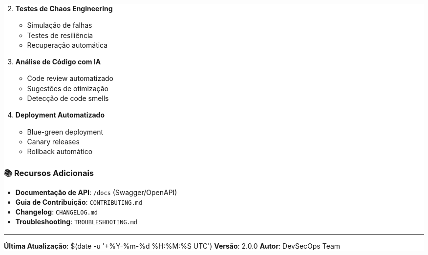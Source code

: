2. **Testes de Chaos Engineering**
   - Simulação de falhas
   - Testes de resiliência
   - Recuperação automática

3. **Análise de Código com IA**
   - Code review automatizado
   - Sugestões de otimização
   - Detecção de code smells

4. **Deployment Automatizado**
   - Blue-green deployment
   - Canary releases
   - Rollback automático

### 📚 Recursos Adicionais

- **Documentação de API**: `/docs` (Swagger/OpenAPI)
- **Guia de Contribuição**: `CONTRIBUTING.md`
- **Changelog**: `CHANGELOG.md`
- **Troubleshooting**: `TROUBLESHOOTING.md`

---

**Última Atualização**: $(date -u '+%Y-%m-%d %H:%M:%S UTC')
**Versão**: 2.0.0
**Autor**: DevSecOps Team